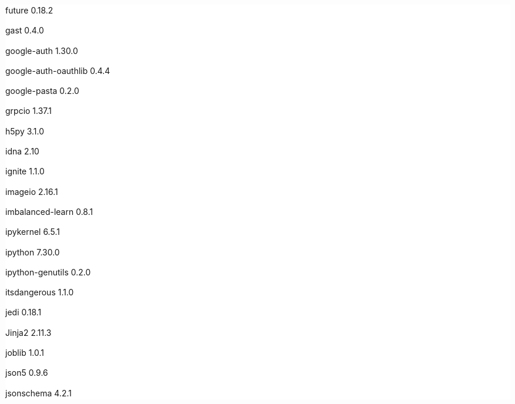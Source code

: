 future                  0.18.2
&nbsp;

gast                    0.4.0
&nbsp;

google-auth             1.30.0
&nbsp;

google-auth-oauthlib    0.4.4
&nbsp;

google-pasta            0.2.0
&nbsp;

grpcio                  1.37.1
&nbsp;

h5py                    3.1.0
&nbsp;

idna                    2.10
&nbsp;

ignite                  1.1.0
&nbsp;

imageio                 2.16.1
&nbsp;

imbalanced-learn        0.8.1
&nbsp;

ipykernel               6.5.1
&nbsp;

ipython                 7.30.0
&nbsp;

ipython-genutils        0.2.0
&nbsp;

itsdangerous            1.1.0
&nbsp;

jedi                    0.18.1
&nbsp;

Jinja2                  2.11.3
&nbsp;

joblib                  1.0.1
&nbsp;

json5                   0.9.6
&nbsp;

jsonschema              4.2.1
&nbsp;
